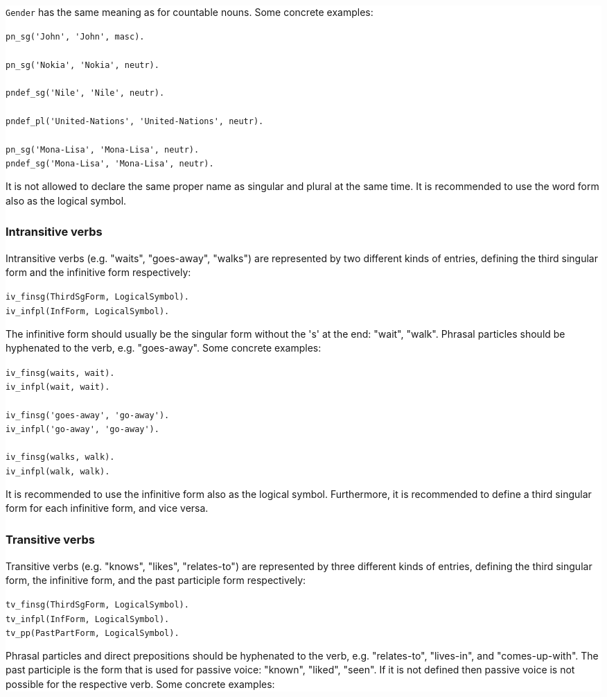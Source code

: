 
`Gender` has the same meaning as for countable nouns. Some concrete examples:



    pn_sg('John', 'John', masc).

    pn_sg('Nokia', 'Nokia', neutr).

    pndef_sg('Nile', 'Nile', neutr).

    pndef_pl('United-Nations', 'United-Nations', neutr).

    pn_sg('Mona-Lisa', 'Mona-Lisa', neutr).
    pndef_sg('Mona-Lisa', 'Mona-Lisa', neutr).


It is not allowed to declare the same proper name as singular and plural at the same time. It is recommended to use the word form also as the logical symbol.

### Intransitive verbs

Intransitive verbs (e.g. "waits", "goes-away", "walks") are represented by two different kinds of entries, defining the third singular form and the infinitive form respectively:



    iv_finsg(ThirdSgForm, LogicalSymbol).
    iv_infpl(InfForm, LogicalSymbol).


The infinitive form should usually be the singular form without the 's' at the end: "wait", "walk". Phrasal particles should be hyphenated to the verb, e.g. "goes-away". Some concrete examples:



    iv_finsg(waits, wait).
    iv_infpl(wait, wait).

    iv_finsg('goes-away', 'go-away').
    iv_infpl('go-away', 'go-away').

    iv_finsg(walks, walk).
    iv_infpl(walk, walk).


It is recommended to use the infinitive form also as the logical symbol. Furthermore, it is recommended to define a third singular form for each infinitive form, and vice versa.

### Transitive verbs

Transitive verbs (e.g. "knows", "likes", "relates-to") are represented by three different kinds of entries, defining the third singular form, the infinitive form, and the past participle form respectively:



    tv_finsg(ThirdSgForm, LogicalSymbol).
    tv_infpl(InfForm, LogicalSymbol).
    tv_pp(PastPartForm, LogicalSymbol).


Phrasal particles and direct prepositions should be hyphenated to the verb, e.g. "relates-to", "lives-in", and "comes-up-with". The past participle is the form that is used for passive voice: "known", "liked", "seen". If it is not defined then passive voice is not possible for the respective verb. Some concrete examples:
